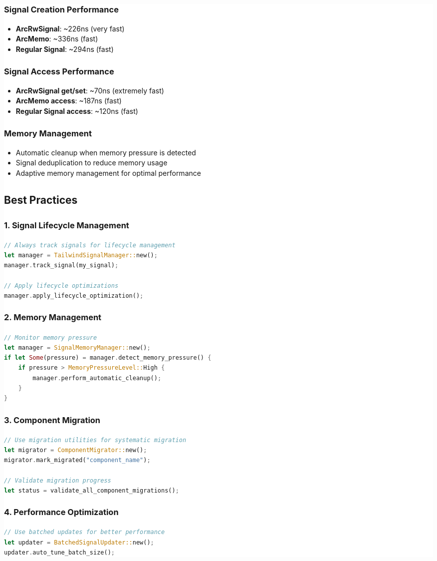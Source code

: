 ### Signal Creation Performance
- **ArcRwSignal**: ~226ns (very fast)
- **ArcMemo**: ~336ns (fast)
- **Regular Signal**: ~294ns (fast)

### Signal Access Performance
- **ArcRwSignal get/set**: ~70ns (extremely fast)
- **ArcMemo access**: ~187ns (fast)
- **Regular Signal access**: ~120ns (fast)

### Memory Management
- Automatic cleanup when memory pressure is detected
- Signal deduplication to reduce memory usage
- Adaptive memory management for optimal performance

## Best Practices

### 1. Signal Lifecycle Management
```rust
// Always track signals for lifecycle management
let manager = TailwindSignalManager::new();
manager.track_signal(my_signal);

// Apply lifecycle optimizations
manager.apply_lifecycle_optimization();
```

### 2. Memory Management
```rust
// Monitor memory pressure
let manager = SignalMemoryManager::new();
if let Some(pressure) = manager.detect_memory_pressure() {
    if pressure > MemoryPressureLevel::High {
        manager.perform_automatic_cleanup();
    }
}
```

### 3. Component Migration
```rust
// Use migration utilities for systematic migration
let migrator = ComponentMigrator::new();
migrator.mark_migrated("component_name");

// Validate migration progress
let status = validate_all_component_migrations();
```

### 4. Performance Optimization
```rust
// Use batched updates for better performance
let updater = BatchedSignalUpdater::new();
updater.auto_tune_batch_size();
```
